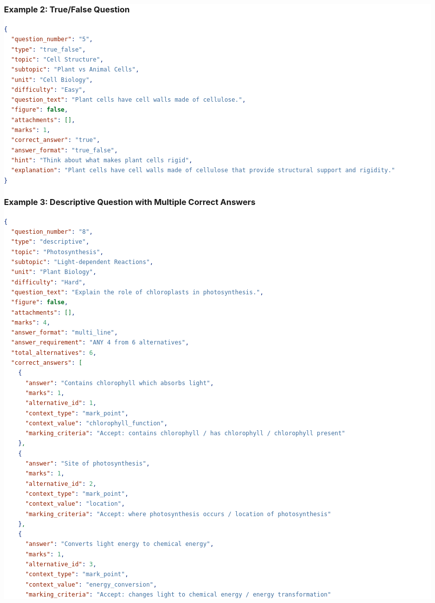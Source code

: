 ### Example 2: True/False Question

```json
{
  "question_number": "5",
  "type": "true_false",
  "topic": "Cell Structure",
  "subtopic": "Plant vs Animal Cells",
  "unit": "Cell Biology",
  "difficulty": "Easy",
  "question_text": "Plant cells have cell walls made of cellulose.",
  "figure": false,
  "attachments": [],
  "marks": 1,
  "correct_answer": "true",
  "answer_format": "true_false",
  "hint": "Think about what makes plant cells rigid",
  "explanation": "Plant cells have cell walls made of cellulose that provide structural support and rigidity."
}
```

### Example 3: Descriptive Question with Multiple Correct Answers

```json
{
  "question_number": "8",
  "type": "descriptive",
  "topic": "Photosynthesis",
  "subtopic": "Light-dependent Reactions",
  "unit": "Plant Biology",
  "difficulty": "Hard",
  "question_text": "Explain the role of chloroplasts in photosynthesis.",
  "figure": false,
  "attachments": [],
  "marks": 4,
  "answer_format": "multi_line",
  "answer_requirement": "ANY 4 from 6 alternatives",
  "total_alternatives": 6,
  "correct_answers": [
    {
      "answer": "Contains chlorophyll which absorbs light",
      "marks": 1,
      "alternative_id": 1,
      "context_type": "mark_point",
      "context_value": "chlorophyll_function",
      "marking_criteria": "Accept: contains chlorophyll / has chlorophyll / chlorophyll present"
    },
    {
      "answer": "Site of photosynthesis",
      "marks": 1,
      "alternative_id": 2,
      "context_type": "mark_point",
      "context_value": "location",
      "marking_criteria": "Accept: where photosynthesis occurs / location of photosynthesis"
    },
    {
      "answer": "Converts light energy to chemical energy",
      "marks": 1,
      "alternative_id": 3,
      "context_type": "mark_point",
      "context_value": "energy_conversion",
      "marking_criteria": "Accept: changes light to chemical energy / energy transformation"
```